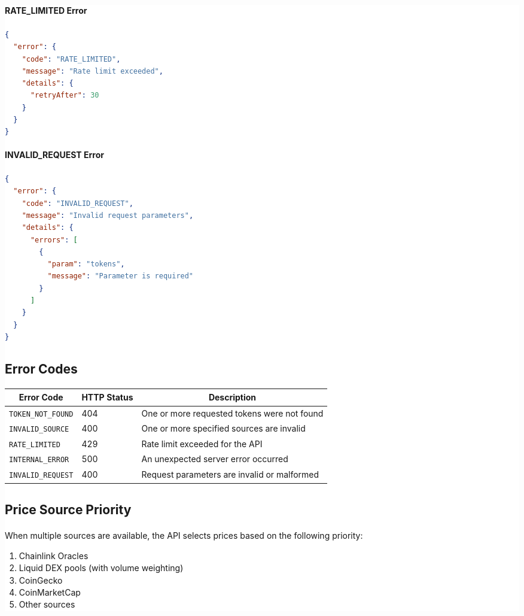 #### RATE_LIMITED Error

```json
{
  "error": {
    "code": "RATE_LIMITED",
    "message": "Rate limit exceeded",
    "details": {
      "retryAfter": 30
    }
  }
}
```

#### INVALID_REQUEST Error

```json
{
  "error": {
    "code": "INVALID_REQUEST",
    "message": "Invalid request parameters",
    "details": {
      "errors": [
        {
          "param": "tokens",
          "message": "Parameter is required"
        }
      ]
    }
  }
}
```

## Error Codes

| Error Code | HTTP Status | Description |
|------------|-------------|-------------|
| `TOKEN_NOT_FOUND` | 404 | One or more requested tokens were not found |
| `INVALID_SOURCE` | 400 | One or more specified sources are invalid |
| `RATE_LIMITED` | 429 | Rate limit exceeded for the API |
| `INTERNAL_ERROR` | 500 | An unexpected server error occurred |
| `INVALID_REQUEST` | 400 | Request parameters are invalid or malformed |

## Price Source Priority

When multiple sources are available, the API selects prices based on the following priority:
1. Chainlink Oracles
2. Liquid DEX pools (with volume weighting)
3. CoinGecko
4. CoinMarketCap
5. Other sources
